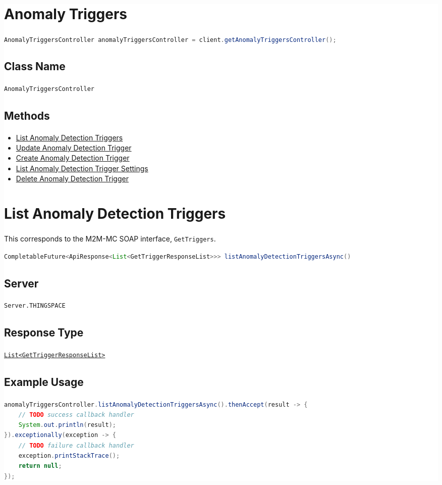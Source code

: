 # Anomaly Triggers

```java
AnomalyTriggersController anomalyTriggersController = client.getAnomalyTriggersController();
```

## Class Name

`AnomalyTriggersController`

## Methods

* [List Anomaly Detection Triggers](../../doc/controllers/anomaly-triggers.md#list-anomaly-detection-triggers)
* [Update Anomaly Detection Trigger](../../doc/controllers/anomaly-triggers.md#update-anomaly-detection-trigger)
* [Create Anomaly Detection Trigger](../../doc/controllers/anomaly-triggers.md#create-anomaly-detection-trigger)
* [List Anomaly Detection Trigger Settings](../../doc/controllers/anomaly-triggers.md#list-anomaly-detection-trigger-settings)
* [Delete Anomaly Detection Trigger](../../doc/controllers/anomaly-triggers.md#delete-anomaly-detection-trigger)


# List Anomaly Detection Triggers

This corresponds to the M2M-MC SOAP interface, `GetTriggers`.

```java
CompletableFuture<ApiResponse<List<GetTriggerResponseList>>> listAnomalyDetectionTriggersAsync()
```

## Server

`Server.THINGSPACE`

## Response Type

[`List<GetTriggerResponseList>`](../../doc/models/get-trigger-response-list.md)

## Example Usage

```java
anomalyTriggersController.listAnomalyDetectionTriggersAsync().thenAccept(result -> {
    // TODO success callback handler
    System.out.println(result);
}).exceptionally(exception -> {
    // TODO failure callback handler
    exception.printStackTrace();
    return null;
});
```
